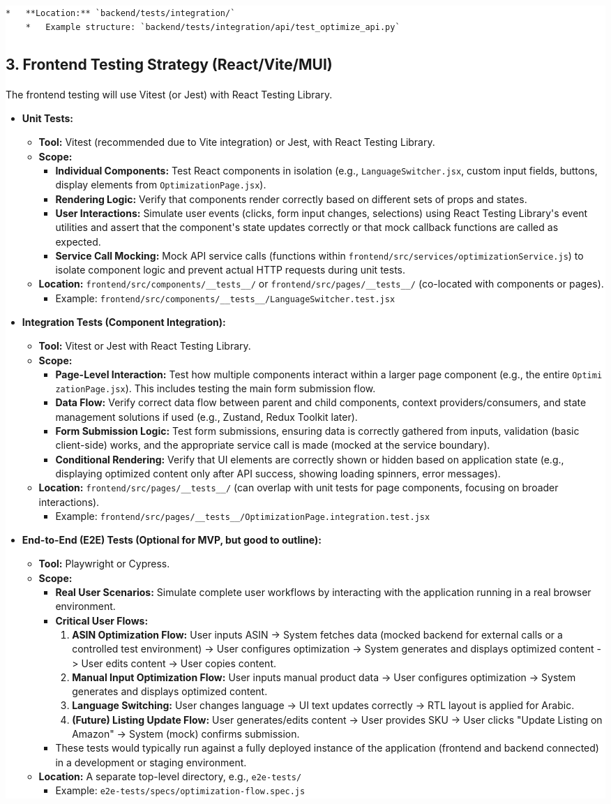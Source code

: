     *   **Location:** `backend/tests/integration/`
        *   Example structure: `backend/tests/integration/api/test_optimize_api.py`

## 3. Frontend Testing Strategy (React/Vite/MUI)

The frontend testing will use Vitest (or Jest) with React Testing Library.

*   **Unit Tests:**
    *   **Tool:** Vitest (recommended due to Vite integration) or Jest, with React Testing Library.
    *   **Scope:**
        *   **Individual Components:** Test React components in isolation (e.g., `LanguageSwitcher.jsx`, custom input fields, buttons, display elements from `OptimizationPage.jsx`).
        *   **Rendering Logic:** Verify that components render correctly based on different sets of props and states.
        *   **User Interactions:** Simulate user events (clicks, form input changes, selections) using React Testing Library's event utilities and assert that the component's state updates correctly or that mock callback functions are called as expected.
        *   **Service Call Mocking:** Mock API service calls (functions within `frontend/src/services/optimizationService.js`) to isolate component logic and prevent actual HTTP requests during unit tests.
    *   **Location:** `frontend/src/components/__tests__/` or `frontend/src/pages/__tests__/` (co-located with components or pages).
        *   Example: `frontend/src/components/__tests__/LanguageSwitcher.test.jsx`

*   **Integration Tests (Component Integration):**
    *   **Tool:** Vitest or Jest with React Testing Library.
    *   **Scope:**
        *   **Page-Level Interaction:** Test how multiple components interact within a larger page component (e.g., the entire `OptimizationPage.jsx`). This includes testing the main form submission flow.
        *   **Data Flow:** Verify correct data flow between parent and child components, context providers/consumers, and state management solutions if used (e.g., Zustand, Redux Toolkit later).
        *   **Form Submission Logic:** Test form submissions, ensuring data is correctly gathered from inputs, validation (basic client-side) works, and the appropriate service call is made (mocked at the service boundary).
        *   **Conditional Rendering:** Verify that UI elements are correctly shown or hidden based on application state (e.g., displaying optimized content only after API success, showing loading spinners, error messages).
    *   **Location:** `frontend/src/pages/__tests__/` (can overlap with unit tests for page components, focusing on broader interactions).
        *   Example: `frontend/src/pages/__tests__/OptimizationPage.integration.test.jsx`

*   **End-to-End (E2E) Tests (Optional for MVP, but good to outline):**
    *   **Tool:** Playwright or Cypress.
    *   **Scope:**
        *   **Real User Scenarios:** Simulate complete user workflows by interacting with the application running in a real browser environment.
        *   **Critical User Flows:**
            1.  **ASIN Optimization Flow:** User inputs ASIN -> System fetches data (mocked backend for external calls or a controlled test environment) -> User configures optimization -> System generates and displays optimized content -> User edits content -> User copies content.
            2.  **Manual Input Optimization Flow:** User inputs manual product data -> User configures optimization -> System generates and displays optimized content.
            3.  **Language Switching:** User changes language -> UI text updates correctly -> RTL layout is applied for Arabic.
            4.  **(Future) Listing Update Flow:** User generates/edits content -> User provides SKU -> User clicks "Update Listing on Amazon" -> System (mock) confirms submission.
        *   These tests would typically run against a fully deployed instance of the application (frontend and backend connected) in a development or staging environment.
    *   **Location:** A separate top-level directory, e.g., `e2e-tests/`
        *   Example: `e2e-tests/specs/optimization-flow.spec.js`
